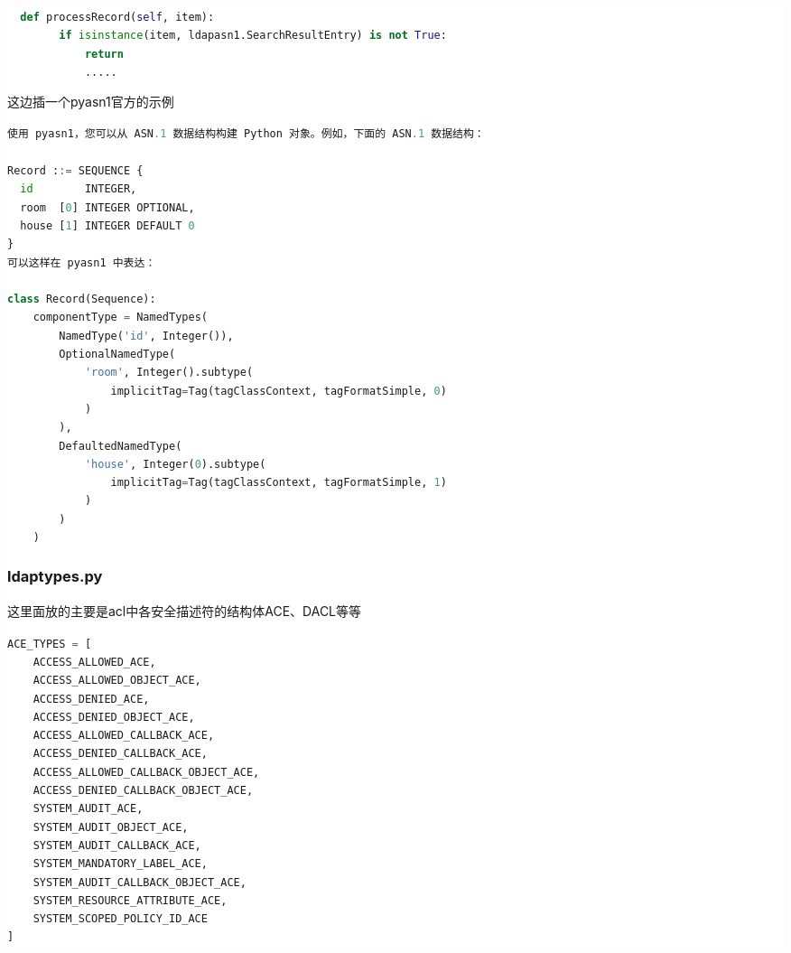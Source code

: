 ```python
  def processRecord(self, item):
        if isinstance(item, ldapasn1.SearchResultEntry) is not True:
            return
        	.....
```

这边插一个pyasn1官方的示例

```python
使用 pyasn1，您可以从 ASN.1 数据结构构建 Python 对象。例如，下面的 ASN.1 数据结构：

Record ::= SEQUENCE {
  id        INTEGER,
  room  [0] INTEGER OPTIONAL,
  house [1] INTEGER DEFAULT 0
}
可以这样在 pyasn1 中表达：

class Record(Sequence):
    componentType = NamedTypes(
        NamedType('id', Integer()),
        OptionalNamedType(
            'room', Integer().subtype(
                implicitTag=Tag(tagClassContext, tagFormatSimple, 0)
            )
        ),
        DefaultedNamedType(
            'house', Integer(0).subtype(
                implicitTag=Tag(tagClassContext, tagFormatSimple, 1)
            )
        )
    )
```

### ldaptypes.py

这里面放的主要是acl中各安全描述符的结构体ACE、DACL等等

```python
ACE_TYPES = [
    ACCESS_ALLOWED_ACE,
    ACCESS_ALLOWED_OBJECT_ACE,
    ACCESS_DENIED_ACE,
    ACCESS_DENIED_OBJECT_ACE,
    ACCESS_ALLOWED_CALLBACK_ACE,
    ACCESS_DENIED_CALLBACK_ACE,
    ACCESS_ALLOWED_CALLBACK_OBJECT_ACE,
    ACCESS_DENIED_CALLBACK_OBJECT_ACE,
    SYSTEM_AUDIT_ACE,
    SYSTEM_AUDIT_OBJECT_ACE,
    SYSTEM_AUDIT_CALLBACK_ACE,
    SYSTEM_MANDATORY_LABEL_ACE,
    SYSTEM_AUDIT_CALLBACK_OBJECT_ACE,
    SYSTEM_RESOURCE_ATTRIBUTE_ACE,
    SYSTEM_SCOPED_POLICY_ID_ACE
]
```
